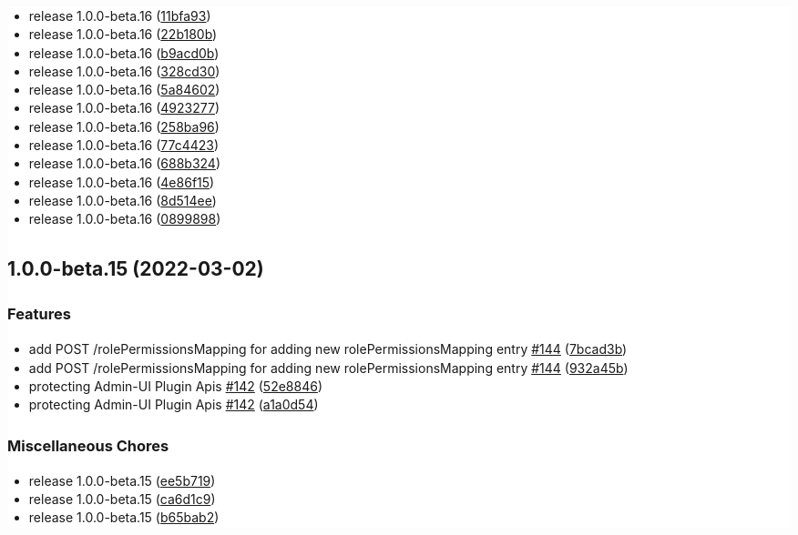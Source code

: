 * release 1.0.0-beta.16 ([11bfa93](https://github.com/JanssenProject/jans/commit/11bfa9368e6ee482cc44240de08c8133d91b3f4c))
* release 1.0.0-beta.16 ([22b180b](https://github.com/JanssenProject/jans/commit/22b180bba9a08045a6daa7ca8ee2b71abd42a973))
* release 1.0.0-beta.16 ([b9acd0b](https://github.com/JanssenProject/jans/commit/b9acd0bceeeb54e3c47f869f11d97a22e8dc161f))
* release 1.0.0-beta.16 ([328cd30](https://github.com/JanssenProject/jans/commit/328cd309ae1655a52709e13ca2f89441c6c965a2))
* release 1.0.0-beta.16 ([5a84602](https://github.com/JanssenProject/jans/commit/5a84602838fb5d2e667422220fcd44dc53543e23))
* release 1.0.0-beta.16 ([4923277](https://github.com/JanssenProject/jans/commit/4923277b100b5c814d94b27b88d1809794dfc413))
* release 1.0.0-beta.16 ([258ba96](https://github.com/JanssenProject/jans/commit/258ba962bd93eb5be4d51e7de3a80da89c2e222f))
* release 1.0.0-beta.16 ([77c4423](https://github.com/JanssenProject/jans/commit/77c4423d82b697fd91a0e61f40bad6bd9da0dba8))
* release 1.0.0-beta.16 ([688b324](https://github.com/JanssenProject/jans/commit/688b32407b396917695cca787c08e95fe98269a1))
* release 1.0.0-beta.16 ([4e86f15](https://github.com/JanssenProject/jans/commit/4e86f15fc39ec89d4790ebfaa7d30e7053fef606))
* release 1.0.0-beta.16 ([8d514ee](https://github.com/JanssenProject/jans/commit/8d514ee63d840627321de2d89e816577dd919914))
* release 1.0.0-beta.16 ([0899898](https://github.com/JanssenProject/jans/commit/0899898e80ba9b7e6a915574737bdf0756b59a14))

## 1.0.0-beta.15 (2022-03-02)


### Features

* add POST /rolePermissionsMapping for adding new rolePermissionsMapping entry [#144](https://github.com/JanssenProject/jans/issues/144) ([7bcad3b](https://github.com/JanssenProject/jans/commit/7bcad3b5b68ac748dec7be18651641146943bd22))
* add POST /rolePermissionsMapping for adding new rolePermissionsMapping entry [#144](https://github.com/JanssenProject/jans/issues/144) ([932a45b](https://github.com/JanssenProject/jans/commit/932a45bc4c34235dad5c5813a10f157b0350966b))
* protecting Admin-UI Plugin Apis [#142](https://github.com/JanssenProject/jans/issues/142) ([52e8846](https://github.com/JanssenProject/jans/commit/52e8846f3eeb9c3b5d624f67ea736f62b455eeed))
* protecting Admin-UI Plugin Apis [#142](https://github.com/JanssenProject/jans/issues/142) ([a1a0d54](https://github.com/JanssenProject/jans/commit/a1a0d54c1c0860e8828afb47e3548b0876394e83))


### Miscellaneous Chores

* release 1.0.0-beta.15 ([ee5b719](https://github.com/JanssenProject/jans/commit/ee5b719bee5cc4bdaebf81a5103e6a7ab0695dbb))
* release 1.0.0-beta.15 ([ca6d1c9](https://github.com/JanssenProject/jans/commit/ca6d1c9e2acb5e6422e1cd26ac277dd3eba4e56e))
* release 1.0.0-beta.15 ([b65bab2](https://github.com/JanssenProject/jans/commit/b65bab20530b7d6736dd404e26649abf47c0fb60))
